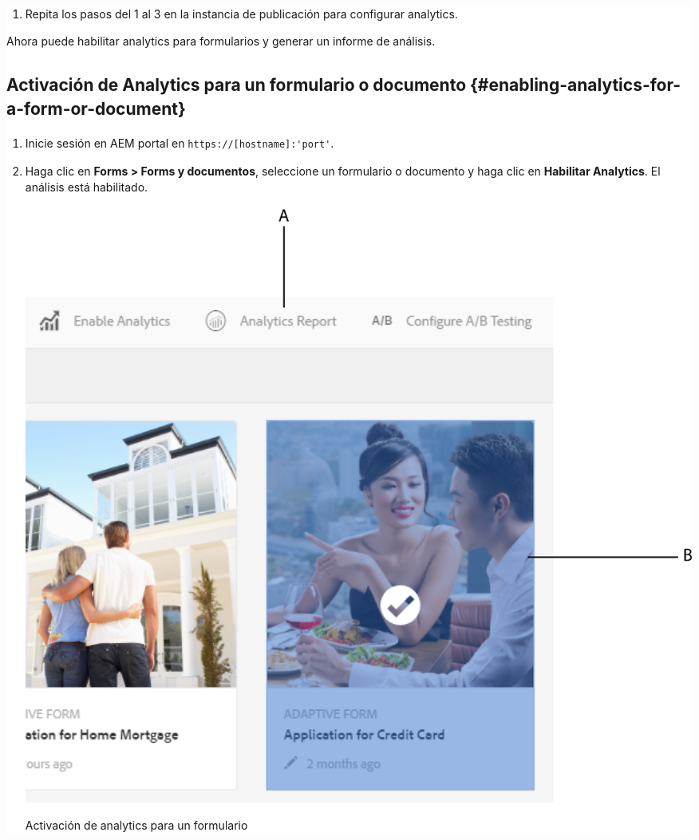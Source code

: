 1. Repita los pasos del 1 al 3 en la instancia de publicación para configurar analytics.

Ahora puede habilitar analytics para formularios y generar un informe de análisis.

## Activación de Analytics para un formulario o documento {#enabling-analytics-for-a-form-or-document}

1. Inicie sesión en AEM portal en `https://[hostname]:'port'`.
1. Haga clic en **Forms > Forms y documentos**, seleccione un formulario o documento y haga clic en **Habilitar Analytics**. El análisis está habilitado.

   ![Activación de Analytics para un formulario o documento](assets/enable-analytics-1.png)

   Activación de analytics para un formulario
